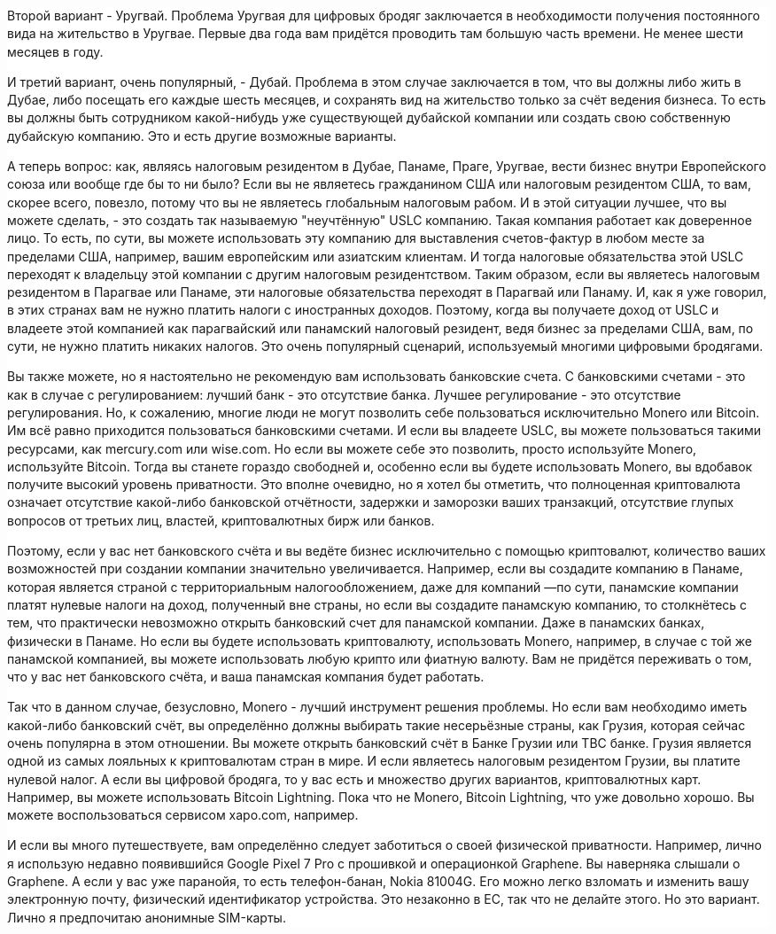 Второй вариант - Уругвай. Проблема Уругвая для цифровых бродяг заключается в необходимости получения постоянного вида на жительство в Уругвае. Первые два года вам придётся проводить там большую часть времени. Не менее шести месяцев в году.

И третий вариант, очень популярный, - Дубай. Проблема в этом случае заключается в том, что вы должны либо жить в Дубае, либо посещать его каждые шесть месяцев, и сохранять вид на жительство только за счёт ведения бизнеса. То есть вы должны быть сотрудником какой-нибудь уже существующей дубайской компании или создать свою собственную дубайскую компанию. Это и есть другие возможные варианты.

А теперь вопрос: как, являясь налоговым резидентом в Дубае, Панаме, Праге, Уругвае, вести бизнес внутри Европейского союза или вообще где бы то ни было? Если вы не являетесь гражданином США или налоговым резидентом США, то вам, скорее всего, повезло, потому что вы не являетесь глобальным налоговым рабом. И в этой ситуации лучшее, что вы можете сделать, - это создать так называемую "неучтённую" USLC компанию. Такая компания работает как доверенное лицо. То есть, по сути, вы можете использовать эту компанию для выставления счетов-фактур в любом месте за пределами США, например, вашим европейским или азиатским клиентам. И тогда налоговые обязательства этой USLC переходят к владельцу этой компании с другим налоговым резидентством. Таким образом, если вы являетесь налоговым резидентом в Парагвае или Панаме, эти налоговые обязательства переходят в Парагвай или Панаму. И, как я уже говорил, в этих странах вам не нужно платить налоги с иностранных доходов. Поэтому, когда вы получаете доход от USLC и владеете этой компанией как парагвайский или панамский налоговый резидент, ведя бизнес за пределами США, вам, по сути, не нужно платить никаких налогов. Это очень популярный сценарий, используемый многими цифровыми бродягами.

Вы также можете, но я настоятельно не рекомендую вам использовать банковские счета. С банковскими счетами - это как в случае с регулированием: лучший банк - это отсутствие банка. Лучшее регулирование - это отсутствие регулирования. Но, к сожалению, многие люди не могут позволить себе пользоваться исключительно Monero или Bitcoin. Им всё равно приходится пользоваться банковскими счетами. И если вы владеете USLC, вы можете пользоваться такими ресурсами, как mercury.com или wise.com. Но если вы можете себе это позволить, просто используйте Monero, используйте Bitcoin. Тогда вы станете гораздо свободней и, особенно если вы будете использовать Monero, вы вдобавок получите высокий уровень приватности. Это вполне очевидно, но я хотел бы отметить, что полноценная криптовалюта означает отсутствие какой-либо банковской отчётности, задержки и заморозки ваших транзакций, отсутствие глупых вопросов от третьих лиц, властей, криптовалютных бирж или банков.

Поэтому, если у вас нет банковского счёта и вы ведёте бизнес исключительно с помощью криптовалют, количество ваших возможностей при создании компании значительно увеличивается. Например, если вы создадите компанию в Панаме, которая является страной с территориальным налогообложением, даже для компаний —по сути, панамские компании платят нулевые налоги на доход, полученный вне страны, но если вы создадите панамскую компанию, то столкнётесь с тем, что практически невозможно открыть банковский счет для панамской компании. Даже в панамских банках, физически в Панаме. Но если вы будете использовать криптовалюту, использовать Monero, например, в случае с той же панамской компанией, вы можете использовать любую крипто или фиатную валюту. Вам не придётся переживать о том, что у вас нет банковского счёта, и ваша панамская компания будет работать.

Так что в данном случае, безусловно, Monero - лучший инструмент решения проблемы. Но если вам необходимо иметь какой-либо банковский счёт, вы определённо должны выбирать такие несерьёзные страны, как Грузия, которая сейчас очень популярна в этом отношении. Вы можете открыть банковский счёт в Банке Грузии или TBC банке. Грузия является одной из самых лояльных к криптовалютам стран в мире. И если являетесь налоговым резидентом Грузии, вы платите нулевой налог. А если вы цифровой бродяга, то у вас есть и множество других вариантов, криптовалютных карт. Например, вы можете использовать Bitcoin Lightning. Пока что не Monero, Bitcoin Lightning, что уже довольно хорошо. Вы можете воспользоваться сервисом xapo.com, например.

И если вы много путешествуете, вам определённо следует заботиться о своей физической приватности. Например, лично я использую недавно появившийся Google Pixel 7 Pro с прошивкой и операционкой Graphene. Вы наверняка слышали о Graphene. А если у вас уже паранойя, то есть телефон-банан, Nokia 81004G. Его можно легко взломать и изменить вашу электронную почту, физический идентификатор устройства. Это незаконно в ЕС, так что не делайте этого. Но это вариант. Лично я предпочитаю анонимные SIM-карты.
